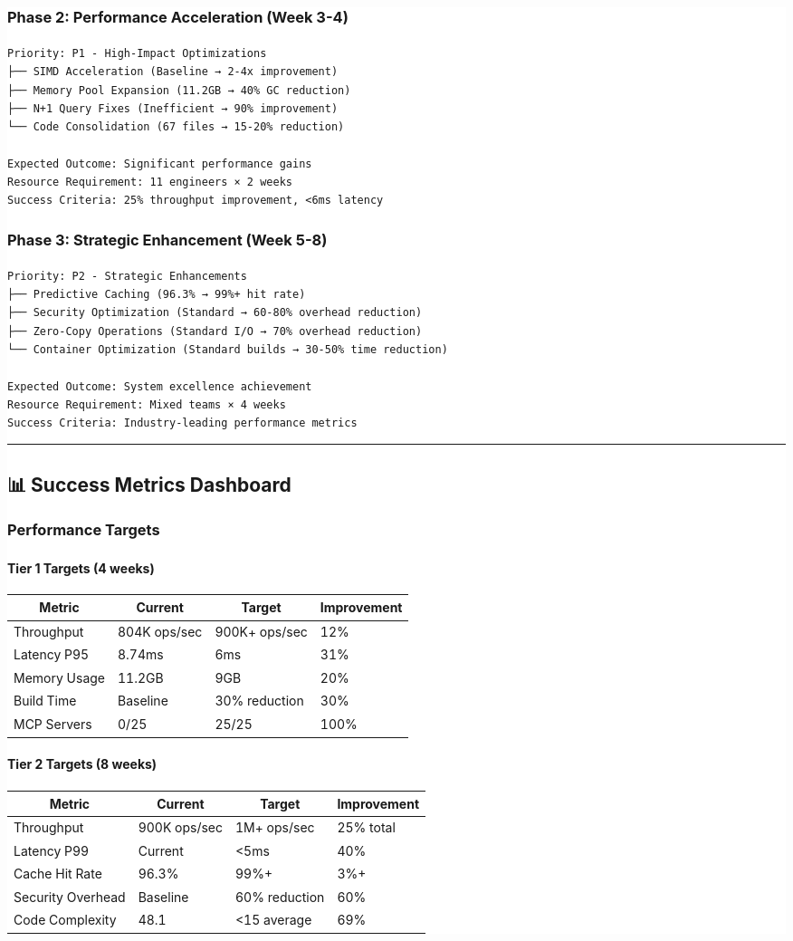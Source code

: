 ### Phase 2: Performance Acceleration (Week 3-4)
```
Priority: P1 - High-Impact Optimizations
├── SIMD Acceleration (Baseline → 2-4x improvement)
├── Memory Pool Expansion (11.2GB → 40% GC reduction)
├── N+1 Query Fixes (Inefficient → 90% improvement)
└── Code Consolidation (67 files → 15-20% reduction)

Expected Outcome: Significant performance gains
Resource Requirement: 11 engineers × 2 weeks
Success Criteria: 25% throughput improvement, <6ms latency
```

### Phase 3: Strategic Enhancement (Week 5-8)
```
Priority: P2 - Strategic Enhancements
├── Predictive Caching (96.3% → 99%+ hit rate)
├── Security Optimization (Standard → 60-80% overhead reduction)
├── Zero-Copy Operations (Standard I/O → 70% overhead reduction)
└── Container Optimization (Standard builds → 30-50% time reduction)

Expected Outcome: System excellence achievement
Resource Requirement: Mixed teams × 4 weeks
Success Criteria: Industry-leading performance metrics
```

---

## 📊 Success Metrics Dashboard

### Performance Targets

#### Tier 1 Targets (4 weeks)
| Metric | Current | Target | Improvement |
|--------|---------|--------|-------------|
| Throughput | 804K ops/sec | 900K+ ops/sec | 12% |
| Latency P95 | 8.74ms | 6ms | 31% |
| Memory Usage | 11.2GB | 9GB | 20% |
| Build Time | Baseline | 30% reduction | 30% |
| MCP Servers | 0/25 | 25/25 | 100% |

#### Tier 2 Targets (8 weeks)
| Metric | Current | Target | Improvement |
|--------|---------|--------|-------------|
| Throughput | 900K ops/sec | 1M+ ops/sec | 25% total |
| Latency P99 | Current | <5ms | 40% |
| Cache Hit Rate | 96.3% | 99%+ | 3%+ |
| Security Overhead | Baseline | 60% reduction | 60% |
| Code Complexity | 48.1 | <15 average | 69% |
